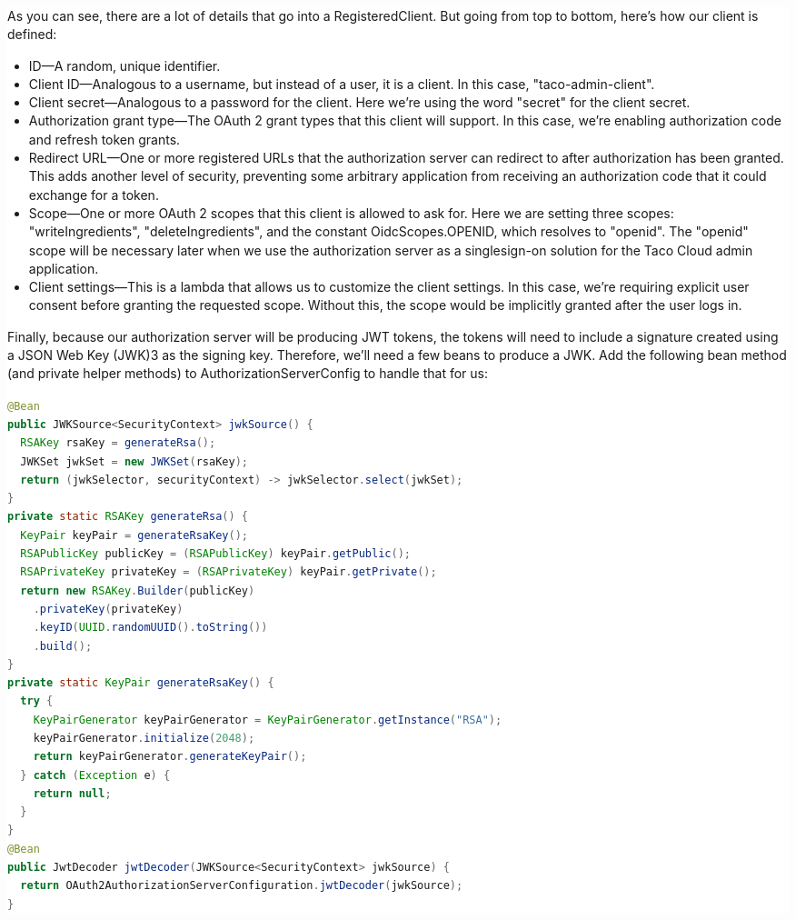 As you can see, there are a lot of details that go into a RegisteredClient. But going
from top to bottom, here’s how our client is defined:

* ID—A random, unique identifier.
* Client ID—Analogous to a username, but instead of a user, it is a client. In this
case, "taco-admin-client".
* Client secret—Analogous to a password for the client. Here we’re using the word
"secret" for the client secret.
* Authorization grant type—The OAuth 2 grant types that this client will support.
In this case, we’re enabling authorization code and refresh token grants.
* Redirect URL—One or more registered URLs that the authorization server can
redirect to after authorization has been granted. This adds another level of
security, preventing some arbitrary application from receiving an authorization
code that it could exchange for a token.
* Scope—One or more OAuth 2 scopes that this client is allowed to ask for. Here
we are setting three scopes: "writeIngredients", "deleteIngredients", and
the constant OidcScopes.OPENID, which resolves to "openid". The "openid"
scope will be necessary later when we use the authorization server as a singlesign-on solution for the Taco Cloud admin application.
* Client settings—This is a lambda that allows us to customize the client settings.
In this case, we’re requiring explicit user consent before granting the
requested scope. Without this, the scope would be implicitly granted after the
user logs in.

Finally, because our authorization server will be producing JWT tokens, the tokens
will need to include a signature created using a JSON Web Key (JWK)3 as the signing
key. Therefore, we’ll need a few beans to produce a JWK. Add the following bean
method (and private helper methods) to AuthorizationServerConfig to handle
that for us:

```java
@Bean
public JWKSource<SecurityContext> jwkSource() {
  RSAKey rsaKey = generateRsa();
  JWKSet jwkSet = new JWKSet(rsaKey);
  return (jwkSelector, securityContext) -> jwkSelector.select(jwkSet);
}
private static RSAKey generateRsa() {
  KeyPair keyPair = generateRsaKey();
  RSAPublicKey publicKey = (RSAPublicKey) keyPair.getPublic();
  RSAPrivateKey privateKey = (RSAPrivateKey) keyPair.getPrivate();
  return new RSAKey.Builder(publicKey)
    .privateKey(privateKey)
    .keyID(UUID.randomUUID().toString())
    .build();
}
private static KeyPair generateRsaKey() {
  try {
    KeyPairGenerator keyPairGenerator = KeyPairGenerator.getInstance("RSA");
    keyPairGenerator.initialize(2048);
    return keyPairGenerator.generateKeyPair();
  } catch (Exception e) {
    return null;
  }
}
@Bean
public JwtDecoder jwtDecoder(JWKSource<SecurityContext> jwkSource) {
  return OAuth2AuthorizationServerConfiguration.jwtDecoder(jwkSource);
}
```
